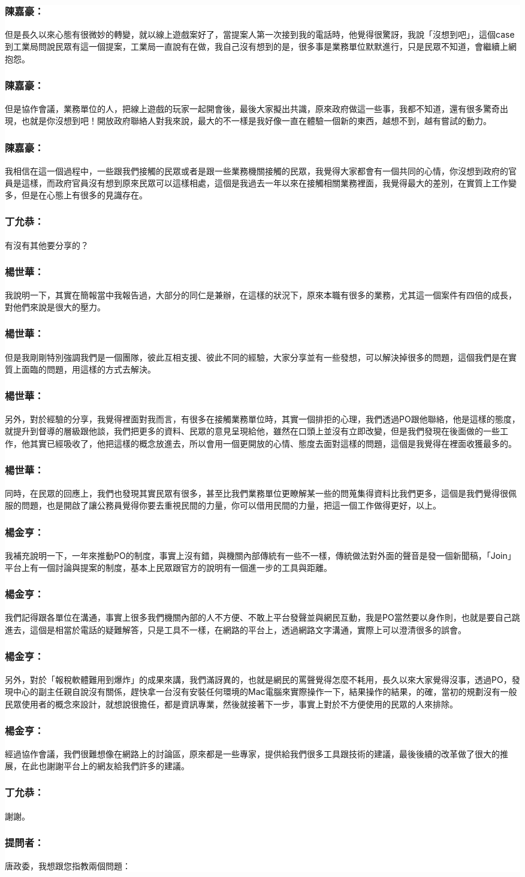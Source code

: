 ### 陳嘉豪：
但是長久以來心態有很微妙的轉變，就以線上遊戲案好了，當提案人第一次接到我的電話時，他覺得很驚訝，我說「沒想到吧」，這個case到工業局問說民眾有這一個提案，工業局一直說有在做，我自己沒有想到的是，很多事是業務單位默默進行，只是民眾不知道，會繼續上網抱怨。

### 陳嘉豪：
但是協作會議，業務單位的人，把線上遊戲的玩家一起開會後，最後大家擬出共識，原來政府做這一些事，我都不知道，還有很多驚奇出現，也就是你沒想到吧！開放政府聯絡人對我來說，最大的不一樣是我好像一直在體驗一個新的東西，越想不到，越有嘗試的動力。

### 陳嘉豪：
我相信在這一個過程中，一些跟我們接觸的民眾或者是跟一些業務機關接觸的民眾，我覺得大家都會有一個共同的心情，你沒想到政府的官員是這樣，而政府官員沒有想到原來民眾可以這樣相處，這個是我過去一年以來在接觸相關業務裡面，我覺得最大的差別，在實質上工作變多，但是在心態上有很多的見識存在。

### 丁允恭：
有沒有其他要分享的？

### 楊世華：
我說明一下，其實在簡報當中我報告過，大部分的同仁是兼辦，在這樣的狀況下，原來本職有很多的業務，尤其這一個案件有四倍的成長，對他們來說是很大的壓力。

### 楊世華：
但是我剛剛特別強調我們是一個團隊，彼此互相支援、彼此不同的經驗，大家分享並有一些發想，可以解決掉很多的問題，這個我們是在實質上面臨的問題，用這樣的方式去解決。

### 楊世華：
另外，對於經驗的分享，我覺得裡面對我而言，有很多在接觸業務單位時，其實一個排拒的心理，我們透過PO跟他聯絡，他是這樣的態度，就提升到督導的層級跟他談，我們把更多的資料、民眾的意見呈現給他，雖然在口頭上並沒有立即改變，但是我們發現在後面做的一些工作，他其實已經吸收了，他把這樣的概念放進去，所以會用一個更開放的心情、態度去面對這樣的問題，這個是我覺得在裡面收獲最多的。

### 楊世華：
同時，在民眾的回應上，我們也發現其實民眾有很多，甚至比我們業務單位更瞭解某一些的問蒐集得資料比我們更多，這個是我們覺得很佩服的問題，也是開啟了讓公務員覺得你要去重視民間的力量，你可以借用民間的力量，把這一個工作做得更好，以上。

### 楊金亨：
我補充說明一下，一年來推動PO的制度，事實上沒有錯，與機關內部傳統有一些不一樣，傳統做法對外面的聲音是發一個新聞稿，「Join」平台上有一個討論與提案的制度，基本上民眾跟官方的說明有一個進一步的工具與距離。

### 楊金亨：
我們記得跟各單位在溝通，事實上很多我們機關內部的人不方便、不敢上平台發聲並與網民互動，我是PO當然要以身作則，也就是要自己跳進去，這個是相當於電話的疑難解答，只是工具不一樣，在網路的平台上，透過網路文字溝通，實際上可以澄清很多的誤會。

### 楊金亨：
另外，對於「報稅軟體難用到爆炸」的成果來講，我們滿訝異的，也就是網民的罵聲覺得怎麼不耗用，長久以來大家覺得沒事，透過PO，發現中心的副主任親自說沒有關係，趕快拿一台沒有安裝任何環境的Mac電腦來實際操作一下，結果操作的結果，的確，當初的規劃沒有一般民眾使用者的概念來設計，就想說很擔任，都是資訊專業，然後就接著下一步，事實上對於不方便使用的民眾的人來排除。

### 楊金亨：
經過協作會議，我們很難想像在網路上的討論區，原來都是一些專家，提供給我們很多工具跟技術的建議，最後後續的改革做了很大的推展，在此也謝謝平台上的網友給我們許多的建議。

### 丁允恭：
謝謝。

### 提問者：
唐政委，我想跟您指教兩個問題：
